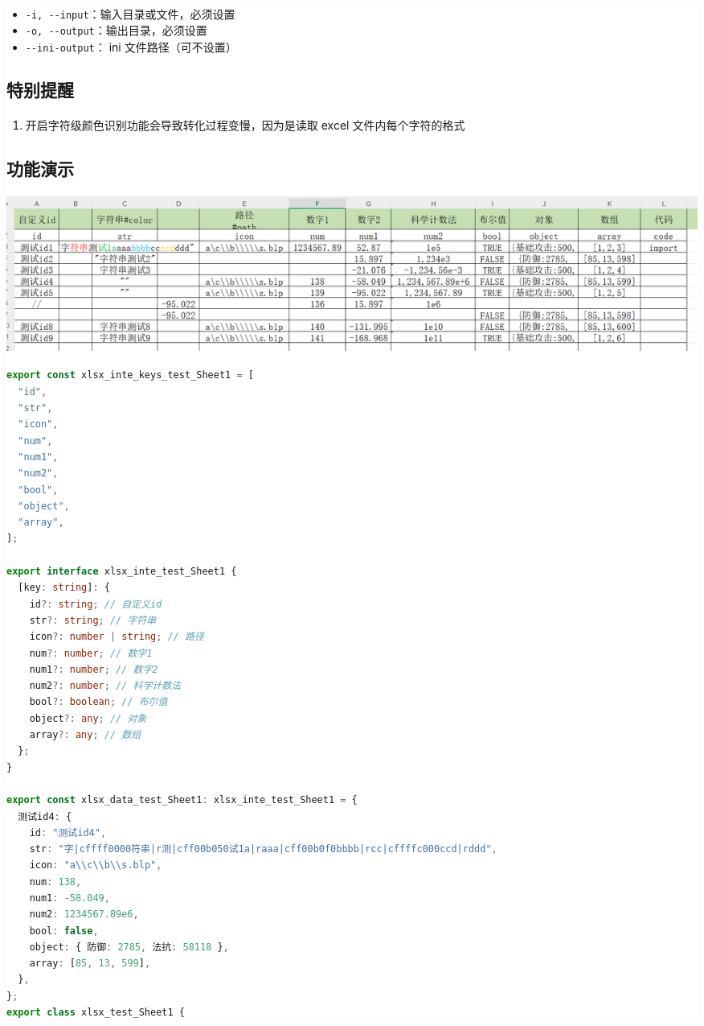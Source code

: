 - `-i, --input`：输入目录或文件，必须设置
- `-o, --output`：输出目录，必须设置
- `--ini-output`： ini 文件路径（可不设置）

## 特别提醒

1. 开启字符级颜色识别功能会导致转化过程变慢，因为是读取 excel 文件内每个字符的格式

## 功能演示

![excel测试数据](resource\README\test_excel.png)

```ts
export const xlsx_inte_keys_test_Sheet1 = [
  "id",
  "str",
  "icon",
  "num",
  "num1",
  "num2",
  "bool",
  "object",
  "array",
];

export interface xlsx_inte_test_Sheet1 {
  [key: string]: {
    id?: string; // 自定义id
    str?: string; // 字符串
    icon?: number | string; // 路径
    num?: number; // 数字1
    num1?: number; // 数字2
    num2?: number; // 科学计数法
    bool?: boolean; // 布尔值
    object?: any; // 对象
    array?: any; // 数组
  };
}

export const xlsx_data_test_Sheet1: xlsx_inte_test_Sheet1 = {
  测试id4: {
    id: "测试id4",
    str: "字|cffff0000符串|r测|cff00b050试1a|raaa|cff00b0f0bbbb|rcc|cffffc000ccd|rddd",
    icon: "a\\c\\b\\s.blp",
    num: 138,
    num1: -58.049,
    num2: 1234567.89e6,
    bool: false,
    object: { 防御: 2785, 法抗: 58118 },
    array: [85, 13, 599],
  },
};
export class xlsx_test_Sheet1 {
```